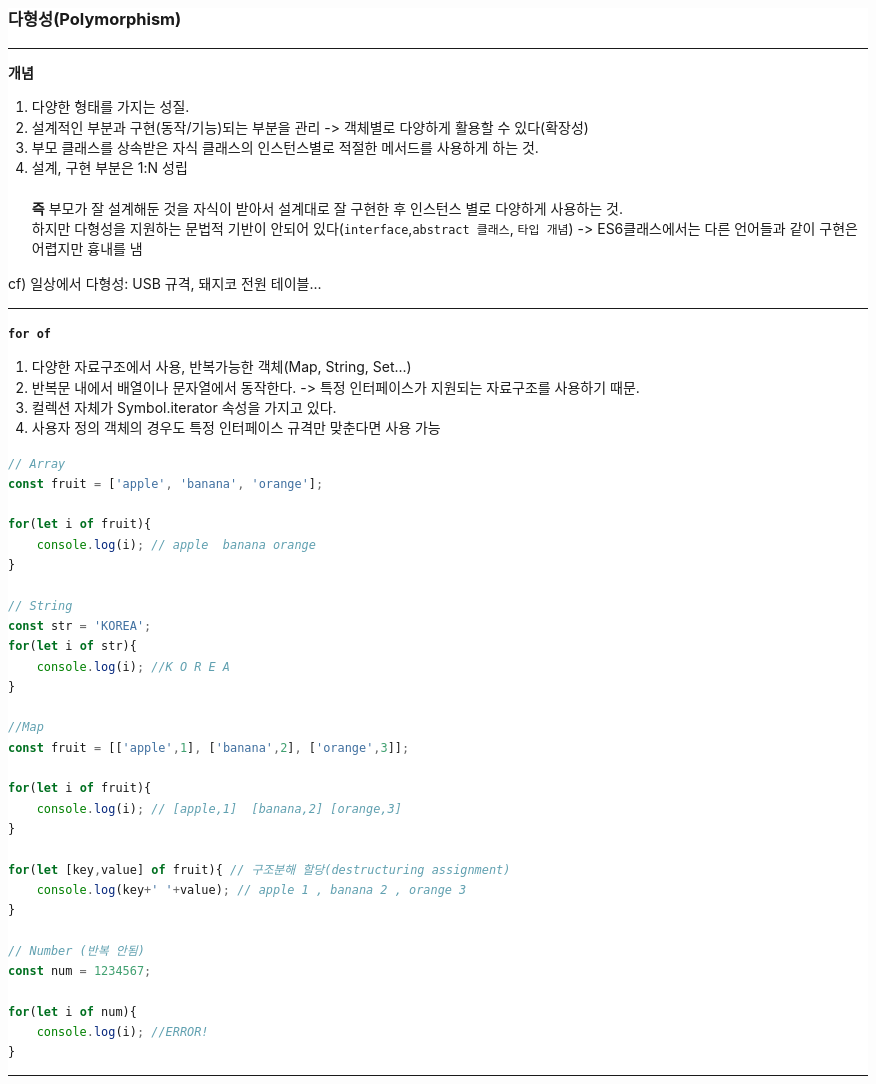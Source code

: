 
### **다형성(Polymorphism)**
---
**개념**
1. 다양한 형태를 가지는 성질.
2. 설계적인 부분과 구현(동작/기능)되는 부분을 관리 -> 객체별로 다양하게 활용할 수 있다(확장성)
3. 부모 클래스를 상속받은 자식 클래스의 인스턴스별로 적절한 메서드를 사용하게 하는 것.
4. 설계, 구현 부분은 1:N 성립<br><br>
**즉** 부모가 잘 설계해둔 것을 자식이 받아서 설계대로 잘 구현한 후 인스턴스 별로 다양하게 사용하는 것.<br>
하지만 다형성을 지원하는 문법적 기반이 안되어 있다(`interface`,`abstract 클래스`, `타입 개념`) -> ES6클래스에서는 다른 언어들과 같이 구현은 어렵지만 흉내를 냄 

<p>cf) 일상에서 다형성: USB 규격, 돼지코 전원 테이블...</p>

---

**`for of`**
1. 다양한 자료구조에서 사용, 반복가능한 객체(Map, String, Set...)
2. 반복문 내에서 배열이나 문자열에서 동작한다. -> 특정 인터페이스가 지원되는 자료구조를 사용하기 때문.
3. 컬렉션 자체가 Symbol.iterator 속성을 가지고 있다.
4. 사용자 정의 객체의 경우도 특정 인터페이스 규격만 맞춘다면 사용 가능

```js
// Array
const fruit = ['apple', 'banana', 'orange'];

for(let i of fruit){
    console.log(i); // apple  banana orange
}

// String
const str = 'KOREA';
for(let i of str){
    console.log(i); //K O R E A
}

//Map
const fruit = [['apple',1], ['banana',2], ['orange',3]];

for(let i of fruit){
    console.log(i); // [apple,1]  [banana,2] [orange,3]
}

for(let [key,value] of fruit){ // 구조분해 할당(destructuring assignment)
    console.log(key+' '+value); // apple 1 , banana 2 , orange 3
}

// Number (반복 안됨)
const num = 1234567;

for(let i of num){
    console.log(i); //ERROR!
}
```
---
